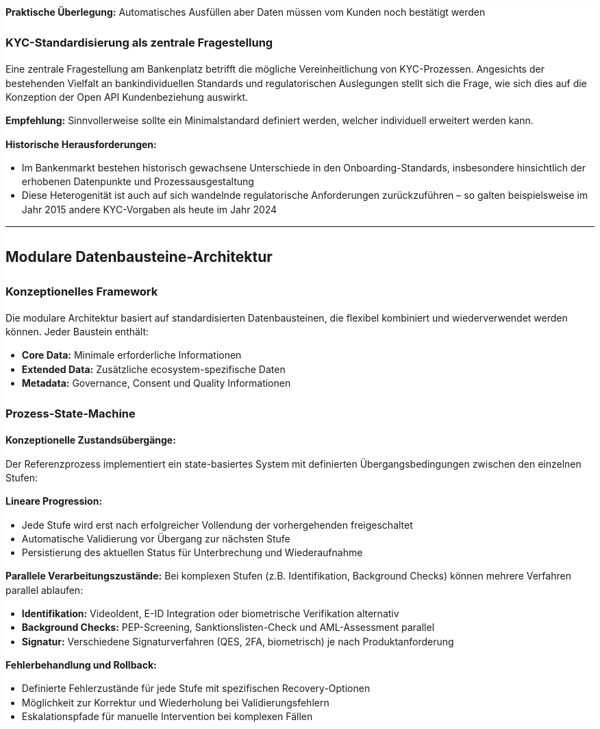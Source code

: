 **Praktische Überlegung:** Automatisches Ausfüllen aber Daten müssen vom Kunden noch bestätigt werden

### KYC-Standardisierung als zentrale Fragestellung

Eine zentrale Fragestellung am Bankenplatz betrifft die mögliche Vereinheitlichung von KYC-Prozessen. Angesichts der bestehenden Vielfalt an bankindividuellen Standards und regulatorischen Auslegungen stellt sich die Frage, wie sich dies auf die Konzeption der Open API Kundenbeziehung auswirkt.

**Empfehlung:** Sinnvollerweise sollte ein Minimalstandard definiert werden, welcher individuell erweitert werden kann.

**Historische Herausforderungen:**
- Im Bankenmarkt bestehen historisch gewachsene Unterschiede in den Onboarding-Standards, insbesondere hinsichtlich der erhobenen Datenpunkte und Prozessausgestaltung
- Diese Heterogenität ist auch auf sich wandelnde regulatorische Anforderungen zurückzuführen – so galten beispielsweise im Jahr 2015 andere KYC-Vorgaben als heute im Jahr 2024

---

## Modulare Datenbausteine-Architektur

### Konzeptionelles Framework

Die modulare Architektur basiert auf standardisierten Datenbausteinen, die flexibel kombiniert und wiederverwendet werden können. Jeder Baustein enthält:

- **Core Data:** Minimale erforderliche Informationen
- **Extended Data:** Zusätzliche ecosystem-spezifische Daten
- **Metadata:** Governance, Consent und Quality Informationen

### Prozess-State-Machine

**Konzeptionelle Zustandsübergänge:**

Der Referenzprozess implementiert ein state-basiertes System mit definierten Übergangsbedingungen zwischen den einzelnen Stufen:

**Lineare Progression:**
- Jede Stufe wird erst nach erfolgreicher Vollendung der vorhergehenden freigeschaltet
- Automatische Validierung vor Übergang zur nächsten Stufe
- Persistierung des aktuellen Status für Unterbrechung und Wiederaufnahme

**Parallele Verarbeitungszustände:**
Bei komplexen Stufen (z.B. Identifikation, Background Checks) können mehrere Verfahren parallel ablaufen:
- **Identifikation:** VideoIdent, E-ID Integration oder biometrische Verifikation alternativ
- **Background Checks:** PEP-Screening, Sanktionslisten-Check und AML-Assessment parallel
- **Signatur:** Verschiedene Signaturverfahren (QES, 2FA, biometrisch) je nach Produktanforderung

**Fehlerbehandlung und Rollback:**
- Definierte Fehlerzustände für jede Stufe mit spezifischen Recovery-Optionen
- Möglichkeit zur Korrektur und Wiederholung bei Validierungsfehlern
- Eskalationspfade für manuelle Intervention bei komplexen Fällen
